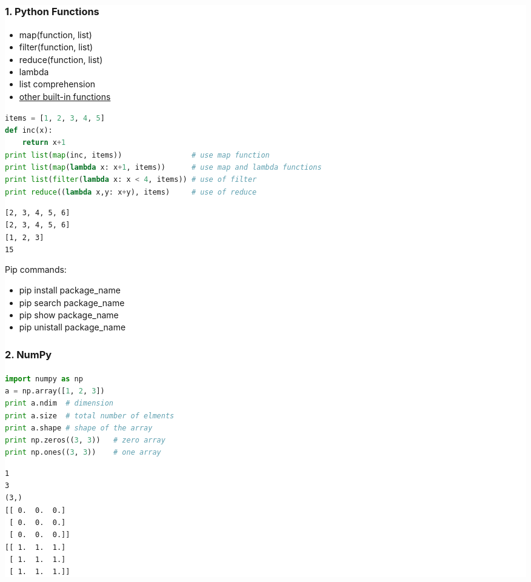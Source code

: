### 1. Python Functions
* map(function, list)
* filter(function, list)
* reduce(function, list)
* lambda
* list comprehension
* [other built-in functions](https://docs.python.org/2/library/functions.html#reduce)



```python
items = [1, 2, 3, 4, 5]
def inc(x):
    return x+1
print list(map(inc, items))                # use map function
print list(map(lambda x: x+1, items))      # use map and lambda functions
print list(filter(lambda x: x < 4, items)) # use of filter
print reduce((lambda x,y: x+y), items)     # use of reduce
```

    [2, 3, 4, 5, 6]
    [2, 3, 4, 5, 6]
    [1, 2, 3]
    15


Pip commands:
* pip install package_name
* pip search package_name
* pip show package_name
* pip unistall package_name

### 2. NumPy


```python
import numpy as np
a = np.array([1, 2, 3])
print a.ndim  # dimension
print a.size  # total number of elments
print a.shape # shape of the array
print np.zeros((3, 3))   # zero array
print np.ones((3, 3))    # one array
```

    1
    3
    (3,)
    [[ 0.  0.  0.]
     [ 0.  0.  0.]
     [ 0.  0.  0.]]
    [[ 1.  1.  1.]
     [ 1.  1.  1.]
     [ 1.  1.  1.]]
